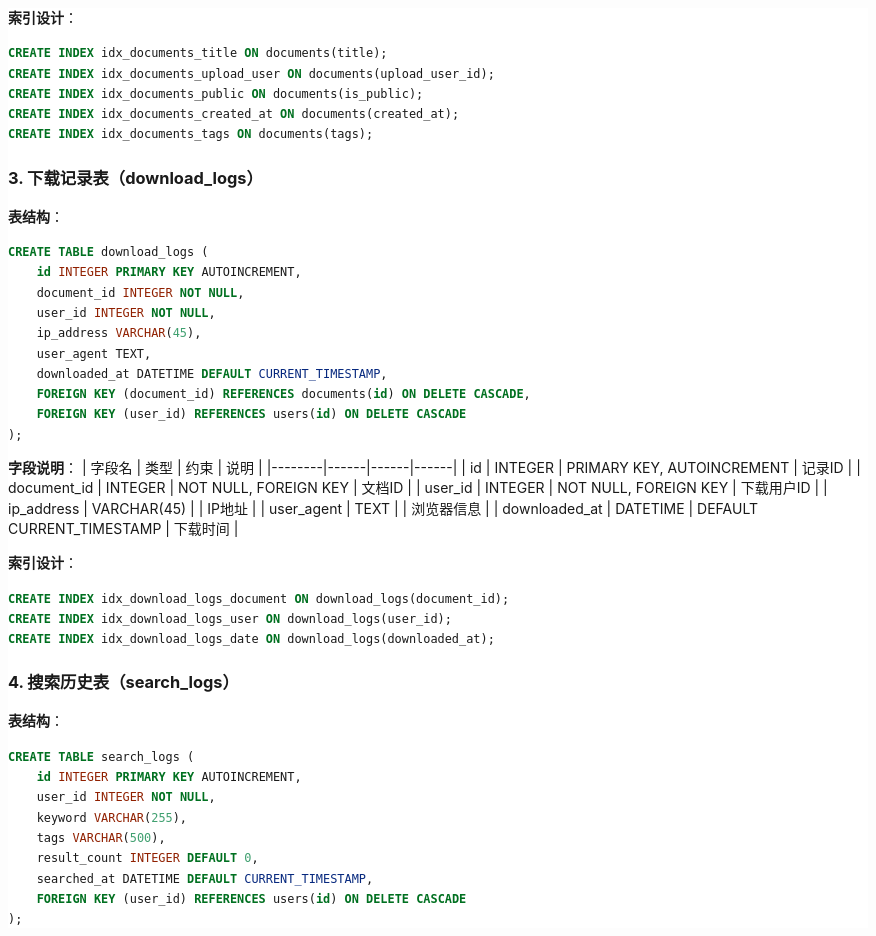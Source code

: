 **索引设计**：
```sql
CREATE INDEX idx_documents_title ON documents(title);
CREATE INDEX idx_documents_upload_user ON documents(upload_user_id);
CREATE INDEX idx_documents_public ON documents(is_public);
CREATE INDEX idx_documents_created_at ON documents(created_at);
CREATE INDEX idx_documents_tags ON documents(tags);
```

### 3. 下载记录表（download_logs）

**表结构**：
```sql
CREATE TABLE download_logs (
    id INTEGER PRIMARY KEY AUTOINCREMENT,
    document_id INTEGER NOT NULL,
    user_id INTEGER NOT NULL,
    ip_address VARCHAR(45),
    user_agent TEXT,
    downloaded_at DATETIME DEFAULT CURRENT_TIMESTAMP,
    FOREIGN KEY (document_id) REFERENCES documents(id) ON DELETE CASCADE,
    FOREIGN KEY (user_id) REFERENCES users(id) ON DELETE CASCADE
);
```

**字段说明**：
| 字段名 | 类型 | 约束 | 说明 |
|--------|------|------|------|
| id | INTEGER | PRIMARY KEY, AUTOINCREMENT | 记录ID |
| document_id | INTEGER | NOT NULL, FOREIGN KEY | 文档ID |
| user_id | INTEGER | NOT NULL, FOREIGN KEY | 下载用户ID |
| ip_address | VARCHAR(45) | | IP地址 |
| user_agent | TEXT | | 浏览器信息 |
| downloaded_at | DATETIME | DEFAULT CURRENT_TIMESTAMP | 下载时间 |

**索引设计**：
```sql
CREATE INDEX idx_download_logs_document ON download_logs(document_id);
CREATE INDEX idx_download_logs_user ON download_logs(user_id);
CREATE INDEX idx_download_logs_date ON download_logs(downloaded_at);
```

### 4. 搜索历史表（search_logs）

**表结构**：
```sql
CREATE TABLE search_logs (
    id INTEGER PRIMARY KEY AUTOINCREMENT,
    user_id INTEGER NOT NULL,
    keyword VARCHAR(255),
    tags VARCHAR(500),
    result_count INTEGER DEFAULT 0,
    searched_at DATETIME DEFAULT CURRENT_TIMESTAMP,
    FOREIGN KEY (user_id) REFERENCES users(id) ON DELETE CASCADE
);
```
